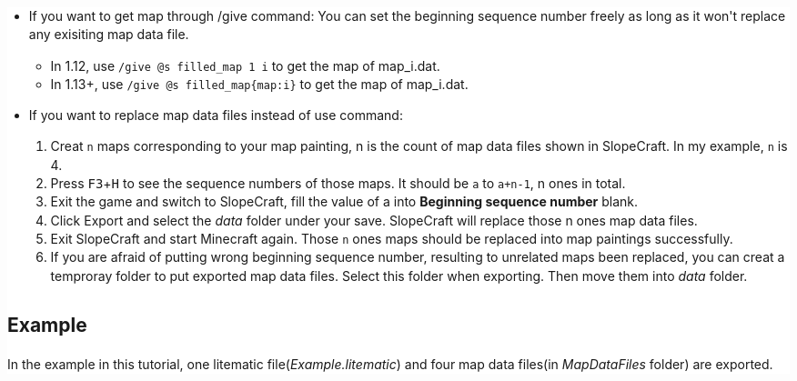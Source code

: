    - If you want to get map through /give command:
   You can set the beginning sequence number freely as long as it won't replace any exisiting map data file.

     - In 1.12, use `/give @s filled_map 1 i` to get the map of map_i.dat.
     - In 1.13+, use `/give @s filled_map{map:i}` to get the map of map_i.dat.
  
   - If you want to replace map data files instead of use command:

      1. Creat `n` maps corresponding to your map painting, n is the count of map data files shown in SlopeCraft. In my example, `n` is 4.
      2. Press <kbd>F3</kbd>+<kbd>H</kbd> to see the sequence numbers of those maps. It should be `a` to `a+n-1`, n ones in total.
      3. Exit the game and switch to SlopeCraft, fill the value of a into **Beginning sequence number** blank.
      4. Click Export and select the *data* folder under your save. SlopeCraft will replace those n ones map data files.
      5. Exit SlopeCraft and start Minecraft again. Those `n` ones maps should be replaced into map paintings successfully.
      6. If you are afraid of putting wrong beginning sequence number, resulting to unrelated maps been replaced, you can creat a temproray folder to put exported map data files. Select this folder when exporting. Then move them into *data* folder.

## Example

In the example in this tutorial, one litematic file(*Example.litematic*) and four map data files(in *MapDataFiles* folder) are exported.